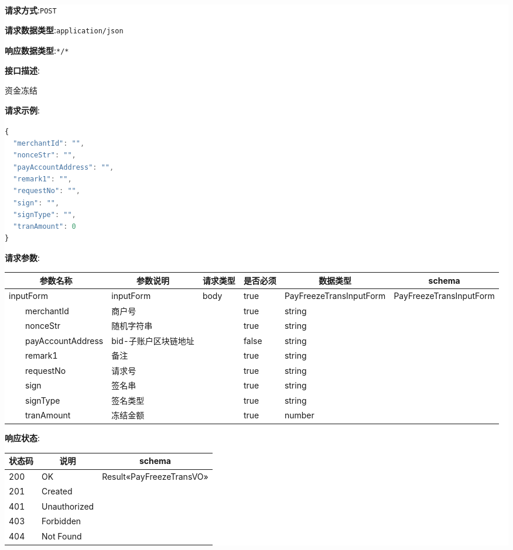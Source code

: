 **请求方式**:`POST`


**请求数据类型**:`application/json`


**响应数据类型**:`*/*`


**接口描述**:<p>资金冻结</p>



**请求示例**:


```javascript
{
  "merchantId": "",
  "nonceStr": "",
  "payAccountAddress": "",
  "remark1": "",
  "requestNo": "",
  "sign": "",
  "signType": "",
  "tranAmount": 0
}
```


**请求参数**:


| 参数名称                      | 参数说明             | 请求类型 | 是否必须 | 数据类型                | schema                  |
| ----------------------------- | -------------------- | -------- | -------- | ----------------------- | ----------------------- |
| inputForm                     | inputForm            | body     | true     | PayFreezeTransInputForm | PayFreezeTransInputForm |
| &emsp;&emsp;merchantId        | 商户号               |          | true     | string                  |                         |
| &emsp;&emsp;nonceStr          | 随机字符串           |          | true     | string                  |                         |
| &emsp;&emsp;payAccountAddress | bid-⼦账户区块链地址 |          | false    | string                  |                         |
| &emsp;&emsp;remark1           | 备注                 |          | true     | string                  |                         |
| &emsp;&emsp;requestNo         | 请求号               |          | true     | string                  |                         |
| &emsp;&emsp;sign              | 签名串               |          | true     | string                  |                         |
| &emsp;&emsp;signType          | 签名类型             |          | true     | string                  |                         |
| &emsp;&emsp;tranAmount        | 冻结金额             |          | true     | number                  |                         |


**响应状态**:


| 状态码 | 说明         | schema                   |
| ------ | ------------ | ------------------------ |
| 200    | OK           | Result«PayFreezeTransVO» |
| 201    | Created      |                          |
| 401    | Unauthorized |                          |
| 403    | Forbidden    |                          |
| 404    | Not Found    |                          |
